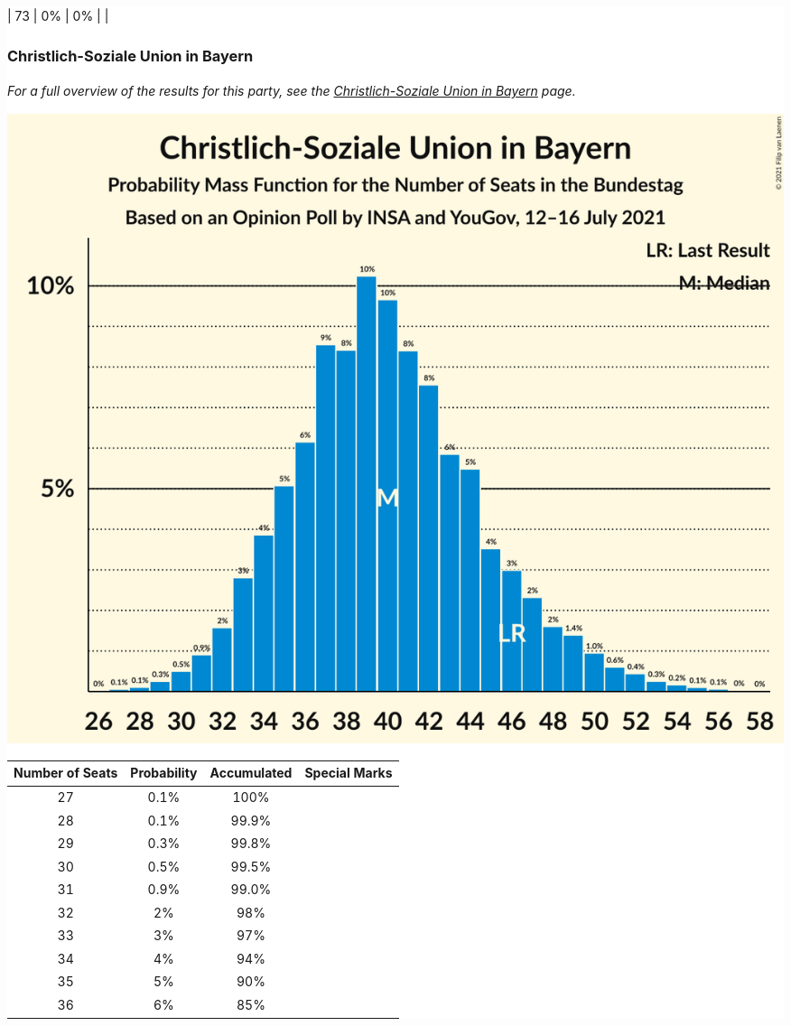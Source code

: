 | 73 | 0% | 0% |  |

### Christlich-Soziale Union in Bayern

*For a full overview of the results for this party, see the [Christlich-Soziale Union in Bayern](party-christlich-sozialeunioninbayern.html) page.*

![Graph with seats probability mass function not yet produced](2021-07-16-INSAandYouGov-seats-pmf-christlich-sozialeunioninbayern.png "Seats Probability Mass Function")

| Number of Seats | Probability | Accumulated | Special Marks |
|:---------------:|:-----------:|:-----------:|:-------------:|
| 27 | 0.1% | 100% |  |
| 28 | 0.1% | 99.9% |  |
| 29 | 0.3% | 99.8% |  |
| 30 | 0.5% | 99.5% |  |
| 31 | 0.9% | 99.0% |  |
| 32 | 2% | 98% |  |
| 33 | 3% | 97% |  |
| 34 | 4% | 94% |  |
| 35 | 5% | 90% |  |
| 36 | 6% | 85% |  |